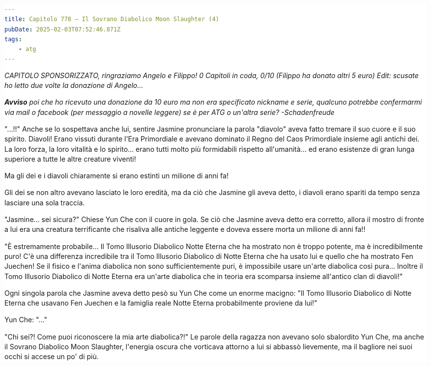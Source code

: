 ```yaml
---
title: Capitolo 778 – Il Sovrano Diabolico Moon Slaughter (4)
pubDate: 2025-02-03T07:52:46.871Z
tags:
    - atg
---
```



<em>CAPITOLO SPONSORIZZATO, ringraziamo Angelo e Filippo!</em>
<em>0 Capitoli in coda, 0/10 (Filippo ha donato altri 5 euro)
Edit: scusate ho letto due volte la donazione di Angelo... </em>


<em><strong>Avviso</strong> poi che ho ricevuto una donazione da 10 euro ma non era specificato nickname e serie, qualcuno potrebbe confermarmi via mail o facebook (per messaggio a novelle leggere) se è per ATG o un'altra serie?
</em>
<em>-Schadenfreude</em>


"...!!" Anche se lo sospettava anche lui, sentire Jasmine pronunciare la parola "diavolo" aveva fatto tremare il suo cuore e il suo spirito.
Diavoli! Erano vissuti durante l'Era Primordiale e avevano dominato il Regno del Caos Primordiale insieme agli antichi dei. La loro forza, la loro vitalità e lo spirito... erano tutti molto più formidabili rispetto all'umanità... ed erano esistenze di gran lunga superiore a tutte le altre creature viventi!


Ma gli dei e i diavoli chiaramente si erano estinti un milione di anni fa!


Gli dei se non altro avevano lasciato le loro eredità, ma da ciò che Jasmine gli aveva detto, i diavoli erano spariti da tempo senza lasciare una sola traccia.


"Jasmine... sei sicura?" Chiese Yun Che con il cuore in gola. Se ciò che Jasmine aveva detto era corretto, allora il mostro di fronte a lui era una creatura terrificante che risaliva alle antiche leggente e doveva essere morta un milione di anni fa!!


"È estremamente probabile... Il Tomo Illusorio Diabolico Notte Eterna che ha mostrato non è troppo potente, ma è incredibilmente puro! C'è una differenza incredibile tra il Tomo Illusorio Diabolico di Notte Eterna che ha usato lui e quello che ha mostrato Fen Juechen!
Se il fisico e l'anima diabolica non sono sufficientemente puri, è impossibile usare un'arte diabolica così pura... Inoltre il Tomo Illusorio Diabolico di Notte Eterna era un'arte diabolica che in teoria era scomparsa insieme all'antico clan di diavoli!"


Ogni singola parola che Jasmine aveva detto pesò su Yun Che come un enorme macigno: "Il Tomo Illusorio Diabolico di Notte Eterna che usavano Fen Juechen e la famiglia reale Notte Eterna probabilmente proviene da lui!"


Yun Che: "..."


"Chi sei?! Come puoi riconoscere la mia arte diabolica?!" Le parole della ragazza non avevano solo sbalordito Yun Che, ma anche il Sovrano Diabolico Moon Slaughter, l'energia oscura che vorticava attorno a lui si abbassò lievemente, ma il bagliore nei suoi occhi si accese un po' di più.
